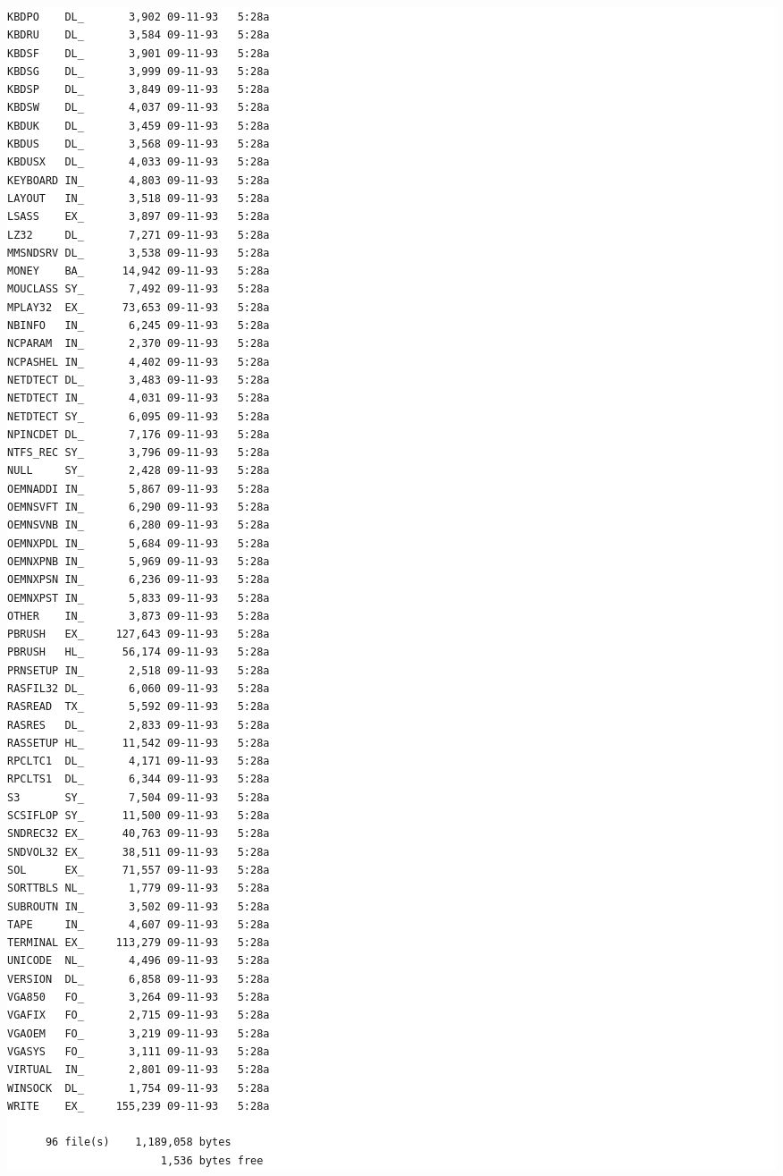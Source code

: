 	KBDPO    DL_       3,902 09-11-93   5:28a
	KBDRU    DL_       3,584 09-11-93   5:28a
	KBDSF    DL_       3,901 09-11-93   5:28a
	KBDSG    DL_       3,999 09-11-93   5:28a
	KBDSP    DL_       3,849 09-11-93   5:28a
	KBDSW    DL_       4,037 09-11-93   5:28a
	KBDUK    DL_       3,459 09-11-93   5:28a
	KBDUS    DL_       3,568 09-11-93   5:28a
	KBDUSX   DL_       4,033 09-11-93   5:28a
	KEYBOARD IN_       4,803 09-11-93   5:28a
	LAYOUT   IN_       3,518 09-11-93   5:28a
	LSASS    EX_       3,897 09-11-93   5:28a
	LZ32     DL_       7,271 09-11-93   5:28a
	MMSNDSRV DL_       3,538 09-11-93   5:28a
	MONEY    BA_      14,942 09-11-93   5:28a
	MOUCLASS SY_       7,492 09-11-93   5:28a
	MPLAY32  EX_      73,653 09-11-93   5:28a
	NBINFO   IN_       6,245 09-11-93   5:28a
	NCPARAM  IN_       2,370 09-11-93   5:28a
	NCPASHEL IN_       4,402 09-11-93   5:28a
	NETDTECT DL_       3,483 09-11-93   5:28a
	NETDTECT IN_       4,031 09-11-93   5:28a
	NETDTECT SY_       6,095 09-11-93   5:28a
	NPINCDET DL_       7,176 09-11-93   5:28a
	NTFS_REC SY_       3,796 09-11-93   5:28a
	NULL     SY_       2,428 09-11-93   5:28a
	OEMNADDI IN_       5,867 09-11-93   5:28a
	OEMNSVFT IN_       6,290 09-11-93   5:28a
	OEMNSVNB IN_       6,280 09-11-93   5:28a
	OEMNXPDL IN_       5,684 09-11-93   5:28a
	OEMNXPNB IN_       5,969 09-11-93   5:28a
	OEMNXPSN IN_       6,236 09-11-93   5:28a
	OEMNXPST IN_       5,833 09-11-93   5:28a
	OTHER    IN_       3,873 09-11-93   5:28a
	PBRUSH   EX_     127,643 09-11-93   5:28a
	PBRUSH   HL_      56,174 09-11-93   5:28a
	PRNSETUP IN_       2,518 09-11-93   5:28a
	RASFIL32 DL_       6,060 09-11-93   5:28a
	RASREAD  TX_       5,592 09-11-93   5:28a
	RASRES   DL_       2,833 09-11-93   5:28a
	RASSETUP HL_      11,542 09-11-93   5:28a
	RPCLTC1  DL_       4,171 09-11-93   5:28a
	RPCLTS1  DL_       6,344 09-11-93   5:28a
	S3       SY_       7,504 09-11-93   5:28a
	SCSIFLOP SY_      11,500 09-11-93   5:28a
	SNDREC32 EX_      40,763 09-11-93   5:28a
	SNDVOL32 EX_      38,511 09-11-93   5:28a
	SOL      EX_      71,557 09-11-93   5:28a
	SORTTBLS NL_       1,779 09-11-93   5:28a
	SUBROUTN IN_       3,502 09-11-93   5:28a
	TAPE     IN_       4,607 09-11-93   5:28a
	TERMINAL EX_     113,279 09-11-93   5:28a
	UNICODE  NL_       4,496 09-11-93   5:28a
	VERSION  DL_       6,858 09-11-93   5:28a
	VGA850   FO_       3,264 09-11-93   5:28a
	VGAFIX   FO_       2,715 09-11-93   5:28a
	VGAOEM   FO_       3,219 09-11-93   5:28a
	VGASYS   FO_       3,111 09-11-93   5:28a
	VIRTUAL  IN_       2,801 09-11-93   5:28a
	WINSOCK  DL_       1,754 09-11-93   5:28a
	WRITE    EX_     155,239 09-11-93   5:28a
	
	      96 file(s)    1,189,058 bytes
	                        1,536 bytes free